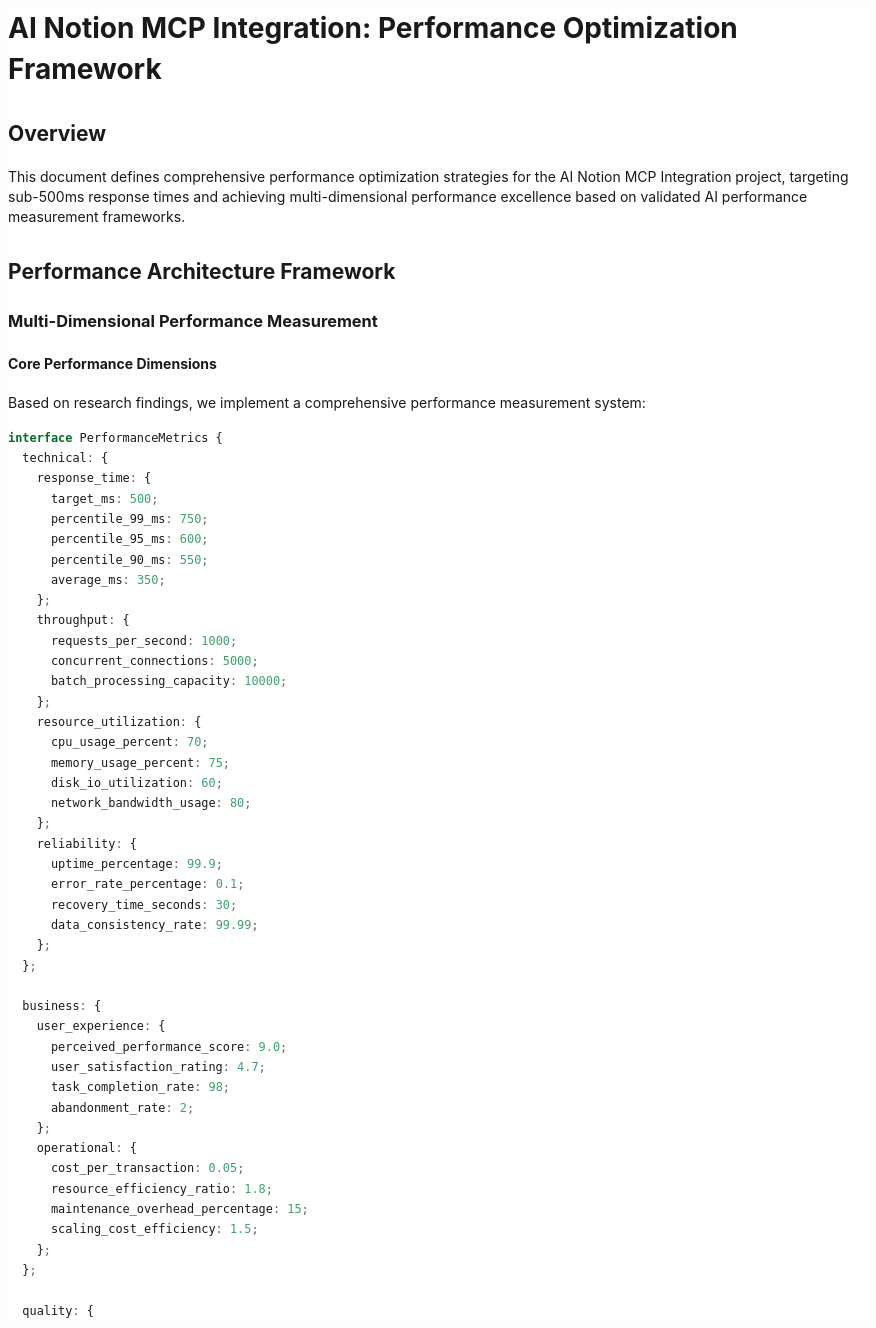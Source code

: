 # AI Notion MCP Integration: Performance Optimization Framework

## Overview

This document defines comprehensive performance optimization strategies for the AI Notion MCP Integration project, targeting sub-500ms response times and achieving multi-dimensional performance excellence based on validated AI performance measurement frameworks.

## Performance Architecture Framework

### Multi-Dimensional Performance Measurement

#### Core Performance Dimensions

Based on research findings, we implement a comprehensive performance measurement system:

```typescript
interface PerformanceMetrics {
  technical: {
    response_time: {
      target_ms: 500;
      percentile_99_ms: 750;
      percentile_95_ms: 600;
      percentile_90_ms: 550;
      average_ms: 350;
    };
    throughput: {
      requests_per_second: 1000;
      concurrent_connections: 5000;
      batch_processing_capacity: 10000;
    };
    resource_utilization: {
      cpu_usage_percent: 70;
      memory_usage_percent: 75;
      disk_io_utilization: 60;
      network_bandwidth_usage: 80;
    };
    reliability: {
      uptime_percentage: 99.9;
      error_rate_percentage: 0.1;
      recovery_time_seconds: 30;
      data_consistency_rate: 99.99;
    };
  };
  
  business: {
    user_experience: {
      perceived_performance_score: 9.0;
      user_satisfaction_rating: 4.7;
      task_completion_rate: 98;
      abandonment_rate: 2;
    };
    operational: {
      cost_per_transaction: 0.05;
      resource_efficiency_ratio: 1.8;
      maintenance_overhead_percentage: 15;
      scaling_cost_efficiency: 1.5;
    };
  };
  
  quality: {
```
